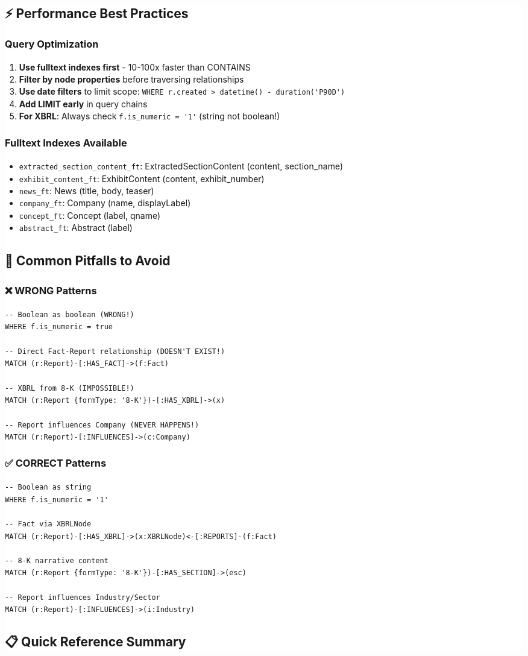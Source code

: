 ## ⚡ Performance Best Practices

### Query Optimization
1. **Use fulltext indexes first** - 10-100x faster than CONTAINS
2. **Filter by node properties** before traversing relationships
3. **Use date filters** to limit scope: `WHERE r.created > datetime() - duration('P90D')`
4. **Add LIMIT early** in query chains
5. **For XBRL**: Always check `f.is_numeric = '1'` (string not boolean!)

### Fulltext Indexes Available
- `extracted_section_content_ft`: ExtractedSectionContent (content, section_name)
- `exhibit_content_ft`: ExhibitContent (content, exhibit_number)
- `news_ft`: News (title, body, teaser)
- `company_ft`: Company (name, displayLabel)
- `concept_ft`: Concept (label, qname)
- `abstract_ft`: Abstract (label)

## 🚨 Common Pitfalls to Avoid

### ❌ WRONG Patterns
```cypher
-- Boolean as boolean (WRONG!)
WHERE f.is_numeric = true

-- Direct Fact-Report relationship (DOESN'T EXIST!)
MATCH (r:Report)-[:HAS_FACT]->(f:Fact)

-- XBRL from 8-K (IMPOSSIBLE!)
MATCH (r:Report {formType: '8-K'})-[:HAS_XBRL]->(x)

-- Report influences Company (NEVER HAPPENS!)
MATCH (r:Report)-[:INFLUENCES]->(c:Company)
```

### ✅ CORRECT Patterns
```cypher
-- Boolean as string
WHERE f.is_numeric = '1'

-- Fact via XBRLNode
MATCH (r:Report)-[:HAS_XBRL]->(x:XBRLNode)<-[:REPORTS]-(f:Fact)

-- 8-K narrative content
MATCH (r:Report {formType: '8-K'})-[:HAS_SECTION]->(esc)

-- Report influences Industry/Sector
MATCH (r:Report)-[:INFLUENCES]->(i:Industry)
```

## 📋 Quick Reference Summary
